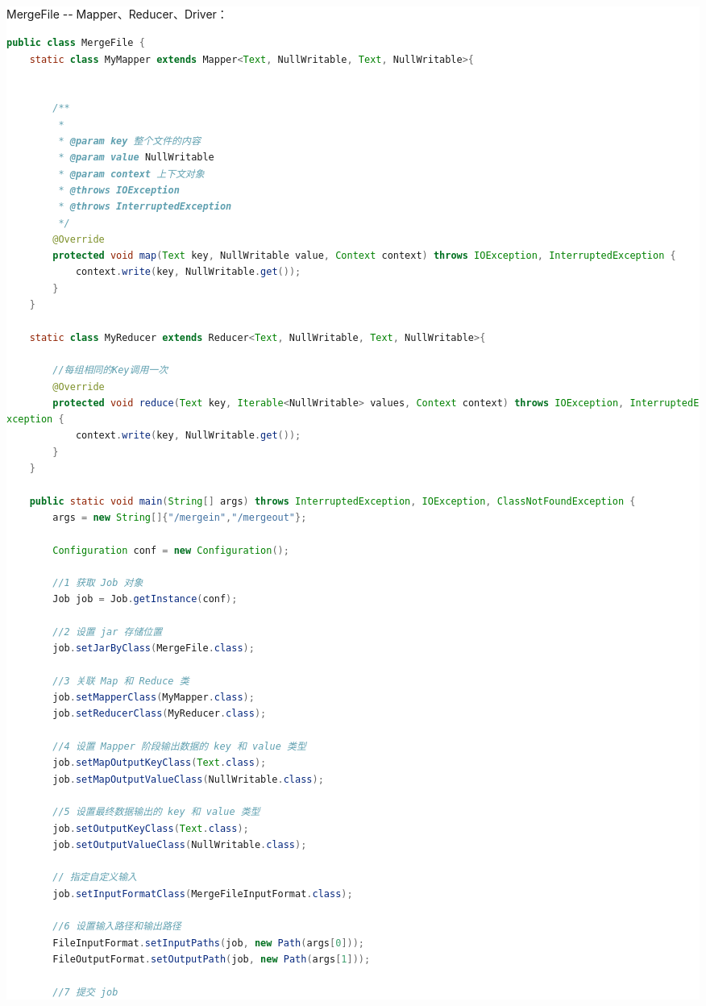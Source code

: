 
MergeFile -- Mapper、Reducer、Driver：

```java
public class MergeFile {
    static class MyMapper extends Mapper<Text, NullWritable, Text, NullWritable>{


        /**
         *
         * @param key 整个文件的内容
         * @param value NullWritable
         * @param context 上下文对象
         * @throws IOException
         * @throws InterruptedException
         */
        @Override
        protected void map(Text key, NullWritable value, Context context) throws IOException, InterruptedException {
            context.write(key, NullWritable.get());
        }
    }

    static class MyReducer extends Reducer<Text, NullWritable, Text, NullWritable>{

        //每组相同的Key调用一次
        @Override
        protected void reduce(Text key, Iterable<NullWritable> values, Context context) throws IOException, InterruptedException {
            context.write(key, NullWritable.get());
        }
    }

    public static void main(String[] args) throws InterruptedException, IOException, ClassNotFoundException {
        args = new String[]{"/mergein","/mergeout"};

        Configuration conf = new Configuration();

        //1 获取 Job 对象
        Job job = Job.getInstance(conf);

        //2 设置 jar 存储位置
        job.setJarByClass(MergeFile.class);

        //3 关联 Map 和 Reduce 类
        job.setMapperClass(MyMapper.class);
        job.setReducerClass(MyReducer.class);

        //4 设置 Mapper 阶段输出数据的 key 和 value 类型
        job.setMapOutputKeyClass(Text.class);
        job.setMapOutputValueClass(NullWritable.class);

        //5 设置最终数据输出的 key 和 value 类型
        job.setOutputKeyClass(Text.class);
        job.setOutputValueClass(NullWritable.class);

        // 指定自定义输入
        job.setInputFormatClass(MergeFileInputFormat.class);

        //6 设置输入路径和输出路径
        FileInputFormat.setInputPaths(job, new Path(args[0]));
        FileOutputFormat.setOutputPath(job, new Path(args[1]));

        //7 提交 job
```